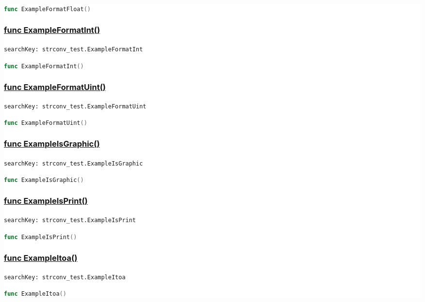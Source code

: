 ```Go
func ExampleFormatFloat()
```

### <a id="ExampleFormatInt" href="#ExampleFormatInt">func ExampleFormatInt()</a>

```
searchKey: strconv_test.ExampleFormatInt
```

```Go
func ExampleFormatInt()
```

### <a id="ExampleFormatUint" href="#ExampleFormatUint">func ExampleFormatUint()</a>

```
searchKey: strconv_test.ExampleFormatUint
```

```Go
func ExampleFormatUint()
```

### <a id="ExampleIsGraphic" href="#ExampleIsGraphic">func ExampleIsGraphic()</a>

```
searchKey: strconv_test.ExampleIsGraphic
```

```Go
func ExampleIsGraphic()
```

### <a id="ExampleIsPrint" href="#ExampleIsPrint">func ExampleIsPrint()</a>

```
searchKey: strconv_test.ExampleIsPrint
```

```Go
func ExampleIsPrint()
```

### <a id="ExampleItoa" href="#ExampleItoa">func ExampleItoa()</a>

```
searchKey: strconv_test.ExampleItoa
```

```Go
func ExampleItoa()
```
